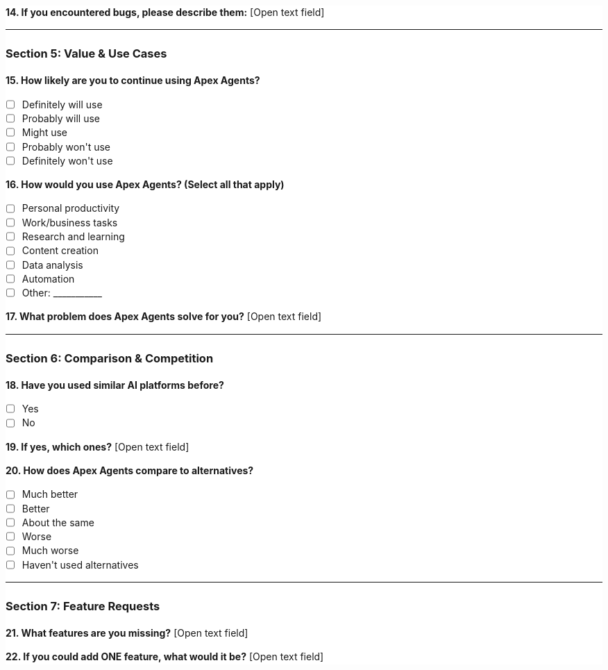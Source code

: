 **14. If you encountered bugs, please describe them:**
[Open text field]

---

### Section 5: Value & Use Cases

**15. How likely are you to continue using Apex Agents?**
- [ ] Definitely will use
- [ ] Probably will use
- [ ] Might use
- [ ] Probably won't use
- [ ] Definitely won't use

**16. How would you use Apex Agents? (Select all that apply)**
- [ ] Personal productivity
- [ ] Work/business tasks
- [ ] Research and learning
- [ ] Content creation
- [ ] Data analysis
- [ ] Automation
- [ ] Other: ___________

**17. What problem does Apex Agents solve for you?**
[Open text field]

---

### Section 6: Comparison & Competition

**18. Have you used similar AI platforms before?**
- [ ] Yes
- [ ] No

**19. If yes, which ones?**
[Open text field]

**20. How does Apex Agents compare to alternatives?**
- [ ] Much better
- [ ] Better
- [ ] About the same
- [ ] Worse
- [ ] Much worse
- [ ] Haven't used alternatives

---

### Section 7: Feature Requests

**21. What features are you missing?**
[Open text field]

**22. If you could add ONE feature, what would it be?**
[Open text field]

